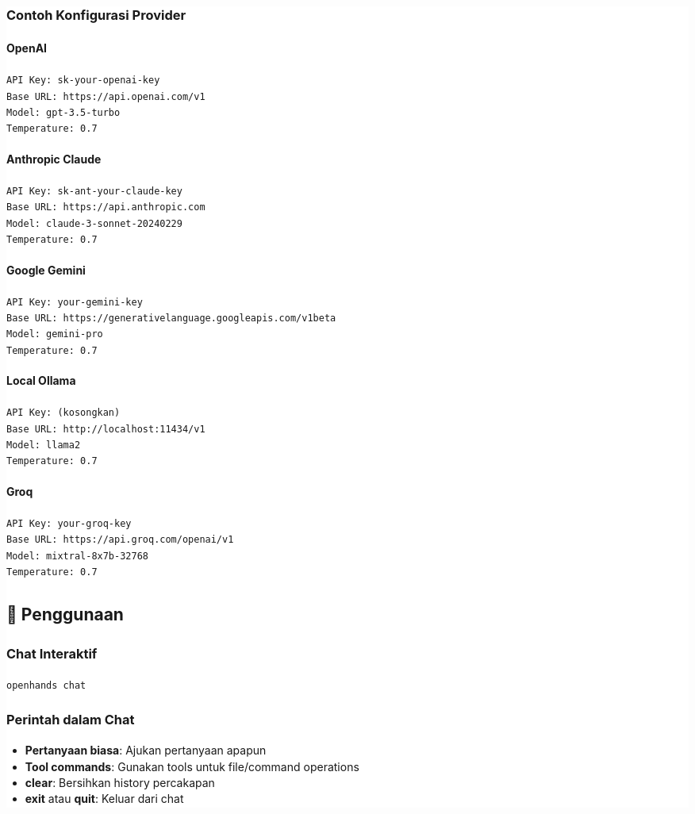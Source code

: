 ### Contoh Konfigurasi Provider

#### OpenAI
```
API Key: sk-your-openai-key
Base URL: https://api.openai.com/v1
Model: gpt-3.5-turbo
Temperature: 0.7
```

#### Anthropic Claude
```
API Key: sk-ant-your-claude-key
Base URL: https://api.anthropic.com
Model: claude-3-sonnet-20240229
Temperature: 0.7
```

#### Google Gemini
```
API Key: your-gemini-key
Base URL: https://generativelanguage.googleapis.com/v1beta
Model: gemini-pro
Temperature: 0.7
```

#### Local Ollama
```
API Key: (kosongkan)
Base URL: http://localhost:11434/v1
Model: llama2
Temperature: 0.7
```

#### Groq
```
API Key: your-groq-key
Base URL: https://api.groq.com/openai/v1
Model: mixtral-8x7b-32768
Temperature: 0.7
```

## 🎯 Penggunaan

### Chat Interaktif

```bash
openhands chat
```

### Perintah dalam Chat

- **Pertanyaan biasa**: Ajukan pertanyaan apapun
- **Tool commands**: Gunakan tools untuk file/command operations
- **clear**: Bersihkan history percakapan
- **exit** atau **quit**: Keluar dari chat
